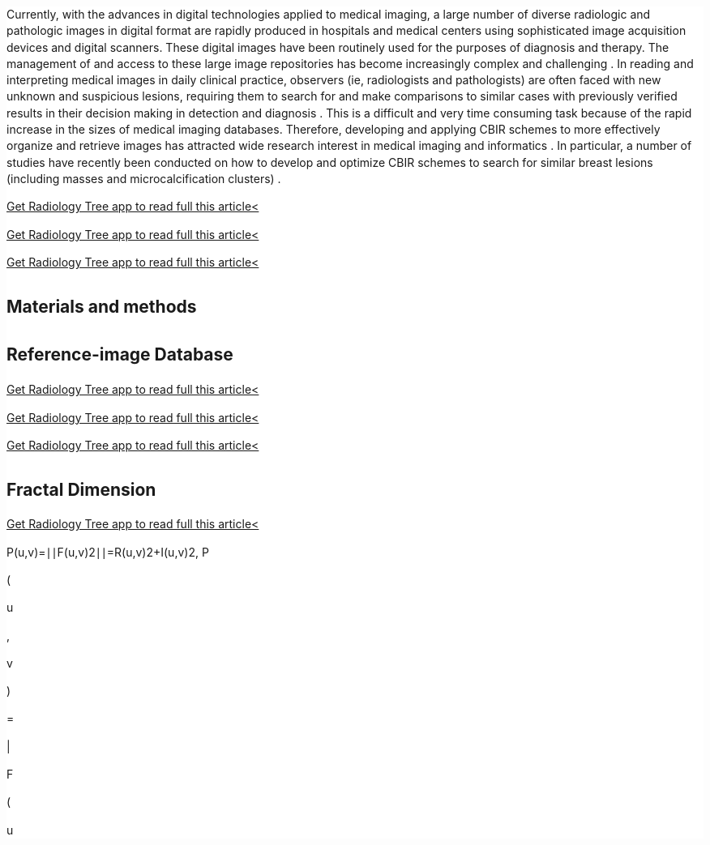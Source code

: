Currently, with the advances in digital technologies applied to medical imaging, a large number of diverse radiologic and pathologic images in digital format are rapidly produced in hospitals and medical centers using sophisticated image acquisition devices and digital scanners. These digital images have been routinely used for the purposes of diagnosis and therapy. The management of and access to these large image repositories has become increasingly complex and challenging . In reading and interpreting medical images in daily clinical practice, observers (ie, radiologists and pathologists) are often faced with new unknown and suspicious lesions, requiring them to search for and make comparisons to similar cases with previously verified results in their decision making in detection and diagnosis . This is a difficult and very time consuming task because of the rapid increase in the sizes of medical imaging databases. Therefore, developing and applying CBIR schemes to more effectively organize and retrieve images has attracted wide research interest in medical imaging and informatics . In particular, a number of studies have recently been conducted on how to develop and optimize CBIR schemes to search for similar breast lesions (including masses and microcalcification clusters) .

[Get Radiology Tree app to read full this article<](https://clinicalpub.com/app)

[Get Radiology Tree app to read full this article<](https://clinicalpub.com/app)

[Get Radiology Tree app to read full this article<](https://clinicalpub.com/app)

## Materials and methods

## Reference-image Database

[Get Radiology Tree app to read full this article<](https://clinicalpub.com/app)

[Get Radiology Tree app to read full this article<](https://clinicalpub.com/app)

[Get Radiology Tree app to read full this article<](https://clinicalpub.com/app)

## Fractal Dimension

[Get Radiology Tree app to read full this article<](https://clinicalpub.com/app)

P(u,v)=∣∣F(u,v)2∣∣=R(u,v)2+I(u,v)2,
P

(

u

,

v

)

=

\|

F

(

u
